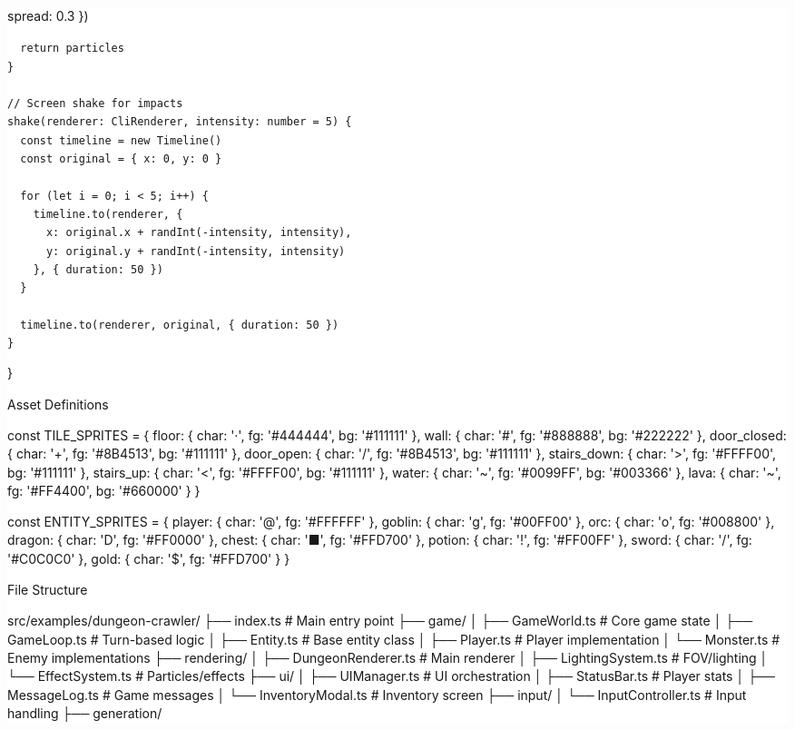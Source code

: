 spread: 0.3
})

      return particles
    }

    // Screen shake for impacts
    shake(renderer: CliRenderer, intensity: number = 5) {
      const timeline = new Timeline()
      const original = { x: 0, y: 0 }

      for (let i = 0; i < 5; i++) {
        timeline.to(renderer, {
          x: original.x + randInt(-intensity, intensity),
          y: original.y + randInt(-intensity, intensity)
        }, { duration: 50 })
      }

      timeline.to(renderer, original, { duration: 50 })
    }
}

Asset Definitions

const TILE_SPRITES = {
floor: { char: '·', fg: '#444444', bg: '#111111' },
wall: { char: '#', fg: '#888888', bg: '#222222' },
door_closed: { char: '+', fg: '#8B4513', bg: '#111111' },
door_open: { char: '/', fg: '#8B4513', bg: '#111111' },
stairs_down: { char: '>', fg: '#FFFF00', bg: '#111111' },
stairs_up: { char: '<', fg: '#FFFF00', bg: '#111111' },
water: { char: '~', fg: '#0099FF', bg: '#003366' },
lava: { char: '~', fg: '#FF4400', bg: '#660000' }
}

const ENTITY_SPRITES = {
player: { char: '@', fg: '#FFFFFF' },
goblin: { char: 'g', fg: '#00FF00' },
orc: { char: 'o', fg: '#008800' },
dragon: { char: 'D', fg: '#FF0000' },
chest: { char: '■', fg: '#FFD700' },
potion: { char: '!', fg: '#FF00FF' },
sword: { char: '/', fg: '#C0C0C0' },
gold: { char: '$', fg: '#FFD700' }
}

File Structure

src/examples/dungeon-crawler/
├── index.ts                 # Main entry point
├── game/
│   ├── GameWorld.ts        # Core game state
│   ├── GameLoop.ts         # Turn-based logic
│   ├── Entity.ts           # Base entity class
│   ├── Player.ts           # Player implementation
│   └── Monster.ts          # Enemy implementations
├── rendering/
│   ├── DungeonRenderer.ts  # Main renderer
│   ├── LightingSystem.ts   # FOV/lighting
│   └── EffectSystem.ts     # Particles/effects
├── ui/
│   ├── UIManager.ts        # UI orchestration
│   ├── StatusBar.ts        # Player stats
│   ├── MessageLog.ts       # Game messages
│   └── InventoryModal.ts   # Inventory screen
├── input/
│   └── InputController.ts  # Input handling
├── generation/